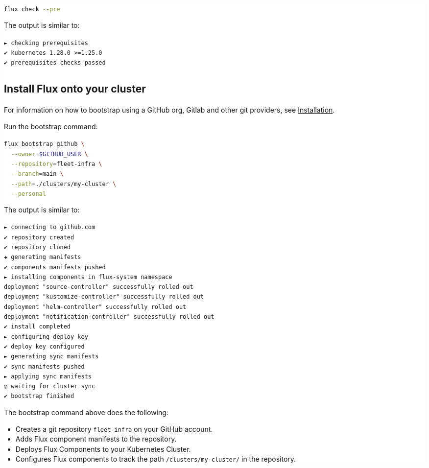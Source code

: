 ```bash
flux check --pre
```

The output is similar to:

```
► checking prerequisites
✔ kubernetes 1.28.0 >=1.25.0
✔ prerequisites checks passed
```

## Install Flux onto your cluster

For information on how to bootstrap using a GitHub org, Gitlab and other git providers, see [Installation](installation.md).

Run the bootstrap command:

```sh
flux bootstrap github \
  --owner=$GITHUB_USER \
  --repository=fleet-infra \
  --branch=main \
  --path=./clusters/my-cluster \
  --personal
```

The output is similar to:

```
► connecting to github.com
✔ repository created
✔ repository cloned
✚ generating manifests
✔ components manifests pushed
► installing components in flux-system namespace
deployment "source-controller" successfully rolled out
deployment "kustomize-controller" successfully rolled out
deployment "helm-controller" successfully rolled out
deployment "notification-controller" successfully rolled out
✔ install completed
► configuring deploy key
✔ deploy key configured
► generating sync manifests
✔ sync manifests pushed
► applying sync manifests
◎ waiting for cluster sync
✔ bootstrap finished
```

The bootstrap command above does the following:

- Creates a git repository `fleet-infra` on your GitHub account.
- Adds Flux component manifests to the repository.
- Deploys Flux Components to your Kubernetes Cluster.
- Configures Flux components to track the path `/clusters/my-cluster/` in the repository.
